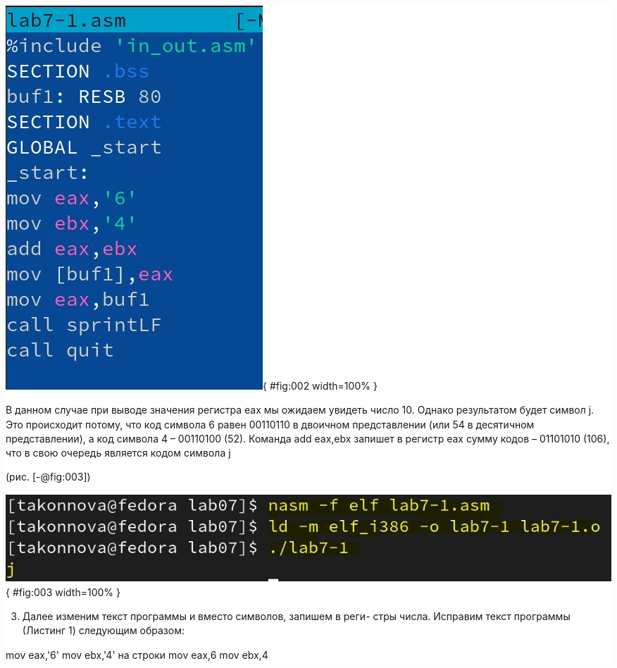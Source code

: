 ![lab7-1](image/2.jpg){ #fig:002 width=100% }

В данном случае при выводе значения регистра eax мы ожидаем увидеть
число 10. Однако результатом будет символ j. Это происходит потому, что код
символа 6 равен 00110110 в двоичном представлении (или 54 в десятичном
представлении), а код символа 4 – 00110100 (52). Команда add eax,ebx запишет
в регистр eax сумму кодов – 01101010 (106), что в свою очередь является кодом
символа j 
 
 (рис. [-@fig:003])

![Output j](image/3.jpg){ #fig:003 width=100% }


3. Далее изменим текст программы и вместо символов, запишем в реги-
стры числа. Исправим текст программы (Листинг 1) следующим образом:

mov eax,'6'
mov ebx,'4'
на строки
mov eax,6
mov ebx,4
